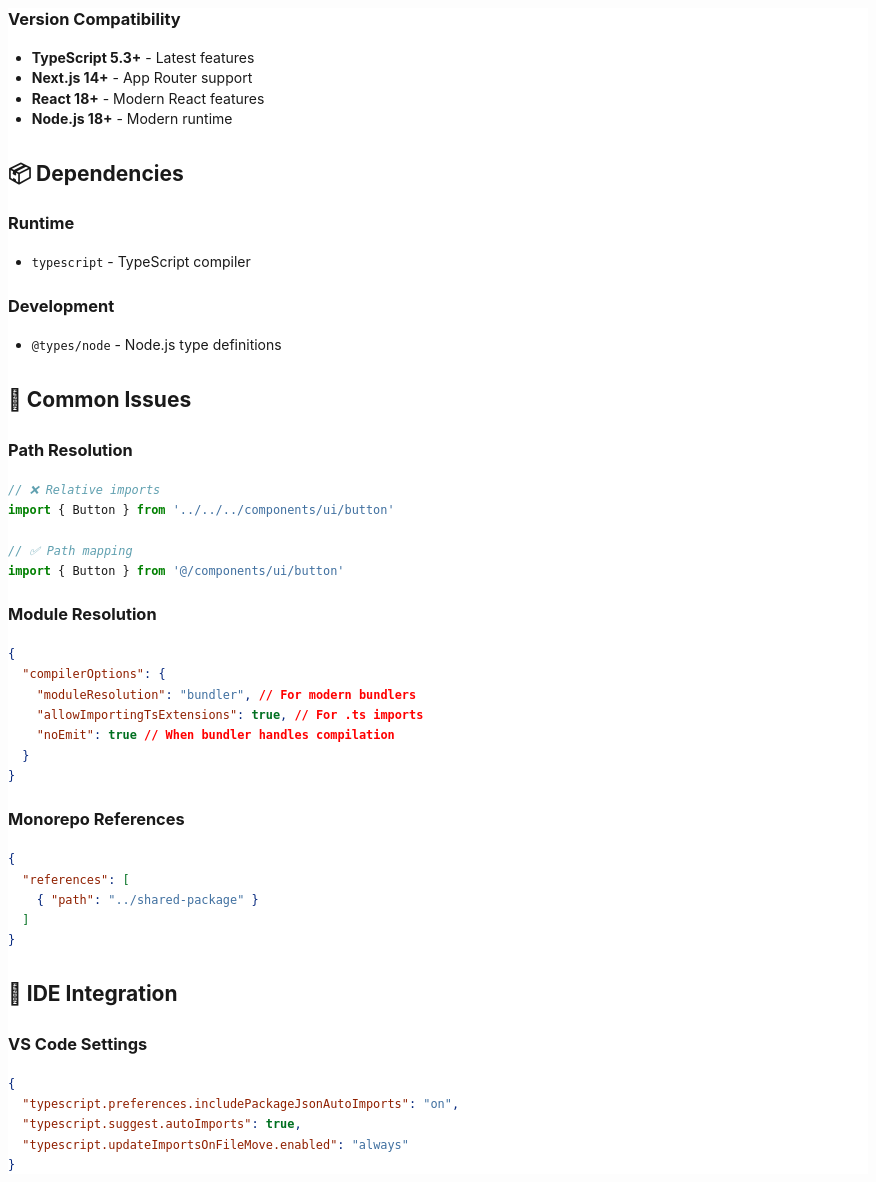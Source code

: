 ### Version Compatibility
- **TypeScript 5.3+** - Latest features
- **Next.js 14+** - App Router support
- **React 18+** - Modern React features
- **Node.js 18+** - Modern runtime

## 📦 Dependencies

### Runtime
- `typescript` - TypeScript compiler

### Development
- `@types/node` - Node.js type definitions

## 🚨 Common Issues

### Path Resolution
```typescript
// ❌ Relative imports
import { Button } from '../../../components/ui/button'

// ✅ Path mapping
import { Button } from '@/components/ui/button'
```

### Module Resolution
```json
{
  "compilerOptions": {
    "moduleResolution": "bundler", // For modern bundlers
    "allowImportingTsExtensions": true, // For .ts imports
    "noEmit": true // When bundler handles compilation
  }
}
```

### Monorepo References
```json
{
  "references": [
    { "path": "../shared-package" }
  ]
}
```

## 🎨 IDE Integration

### VS Code Settings
```json
{
  "typescript.preferences.includePackageJsonAutoImports": "on",
  "typescript.suggest.autoImports": true,
  "typescript.updateImportsOnFileMove.enabled": "always"
}
```
